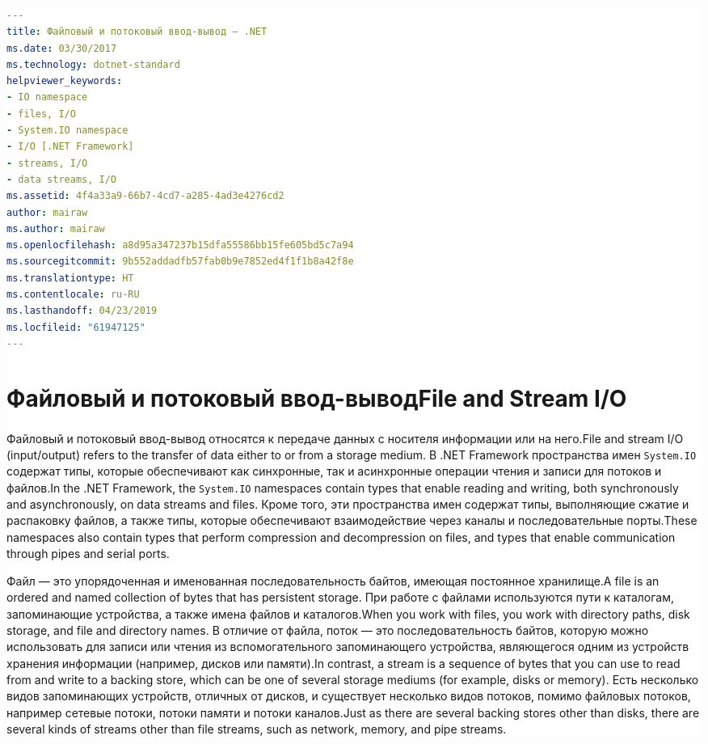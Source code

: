 ```yaml
---
title: Файловый и потоковый ввод-вывод — .NET
ms.date: 03/30/2017
ms.technology: dotnet-standard
helpviewer_keywords:
- IO namespace
- files, I/O
- System.IO namespace
- I/O [.NET Framework]
- streams, I/O
- data streams, I/O
ms.assetid: 4f4a33a9-66b7-4cd7-a285-4ad3e4276cd2
author: mairaw
ms.author: mairaw
ms.openlocfilehash: a8d95a347237b15dfa55586bb15fe605bd5c7a94
ms.sourcegitcommit: 9b552addadfb57fab0b9e7852ed4f1f1b8a42f8e
ms.translationtype: HT
ms.contentlocale: ru-RU
ms.lasthandoff: 04/23/2019
ms.locfileid: "61947125"
---
```

# <a name="file-and-stream-io"></a><span data-ttu-id="99dc4-102">Файловый и потоковый ввод-вывод</span><span class="sxs-lookup"><span data-stu-id="99dc4-102">File and Stream I/O</span></span>

<span data-ttu-id="99dc4-103">Файловый и потоковый ввод-вывод относятся к передаче данных с носителя информации или на него.</span><span class="sxs-lookup"><span data-stu-id="99dc4-103">File and stream I/O (input/output) refers to the transfer of data either to or from a storage medium.</span></span> <span data-ttu-id="99dc4-104">В .NET Framework пространства имен `System.IO` содержат типы, которые обеспечивают как синхронные, так и асинхронные операции чтения и записи для потоков и файлов.</span><span class="sxs-lookup"><span data-stu-id="99dc4-104">In the .NET Framework, the `System.IO` namespaces contain types that enable reading and writing, both synchronously and asynchronously, on data streams and files.</span></span> <span data-ttu-id="99dc4-105">Кроме того, эти пространства имен содержат типы, выполняющие сжатие и распаковку файлов, а также типы, которые обеспечивают взаимодействие через каналы и последовательные порты.</span><span class="sxs-lookup"><span data-stu-id="99dc4-105">These namespaces also contain types that perform compression and decompression on files, and types that enable communication through pipes and serial ports.</span></span>

<span data-ttu-id="99dc4-106">Файл — это упорядоченная и именованная последовательность байтов, имеющая постоянное хранилище.</span><span class="sxs-lookup"><span data-stu-id="99dc4-106">A file is an ordered and named collection of bytes that has persistent storage.</span></span> <span data-ttu-id="99dc4-107">При работе с файлами используются пути к каталогам, запоминающие устройства, а также имена файлов и каталогов.</span><span class="sxs-lookup"><span data-stu-id="99dc4-107">When you work with files, you work with directory paths, disk storage, and file and directory names.</span></span> <span data-ttu-id="99dc4-108">В отличие от файла, поток — это последовательность байтов, которую можно использовать для записи или чтения из вспомогательного запоминающего устройства, являющегося одним из устройств хранения информации (например, дисков или памяти).</span><span class="sxs-lookup"><span data-stu-id="99dc4-108">In contrast, a stream is a sequence of bytes that you can use to read from and write to a backing store, which can be one of several storage mediums (for example, disks or memory).</span></span> <span data-ttu-id="99dc4-109">Есть несколько видов запоминающих устройств, отличных от дисков, и существует несколько видов потоков, помимо файловых потоков, например сетевые потоки, потоки памяти и потоки каналов.</span><span class="sxs-lookup"><span data-stu-id="99dc4-109">Just as there are several backing stores other than disks, there are several kinds of streams other than file streams, such as network, memory, and pipe streams.</span></span>
